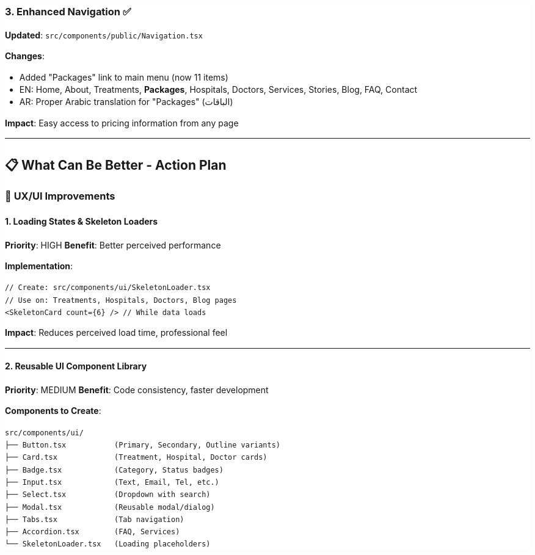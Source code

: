 ### 3. **Enhanced Navigation** ✅

**Updated**: `src/components/public/Navigation.tsx`

**Changes**:

- Added "Packages" link to main menu (now 11 items)
- EN: Home, About, Treatments, **Packages**, Hospitals, Doctors, Services, Stories, Blog, FAQ, Contact
- AR: Proper Arabic translation for "Packages" (الباقات)

**Impact**: Easy access to pricing information from any page

---

## 📋 What Can Be Better - Action Plan

### 🎨 **UX/UI Improvements**

#### 1. **Loading States & Skeleton Loaders**

**Priority**: HIGH
**Benefit**: Better perceived performance

**Implementation**:

```tsx
// Create: src/components/ui/SkeletonLoader.tsx
// Use on: Treatments, Hospitals, Doctors, Blog pages
<SkeletonCard count={6} /> // While data loads
```

**Impact**: Reduces perceived load time, professional feel

---

#### 2. **Reusable UI Component Library**

**Priority**: MEDIUM
**Benefit**: Code consistency, faster development

**Components to Create**:

```
src/components/ui/
├── Button.tsx           (Primary, Secondary, Outline variants)
├── Card.tsx             (Treatment, Hospital, Doctor cards)
├── Badge.tsx            (Category, Status badges)
├── Input.tsx            (Text, Email, Tel, etc.)
├── Select.tsx           (Dropdown with search)
├── Modal.tsx            (Reusable modal/dialog)
├── Tabs.tsx             (Tab navigation)
├── Accordion.tsx        (FAQ, Services)
└── SkeletonLoader.tsx   (Loading placeholders)
```
